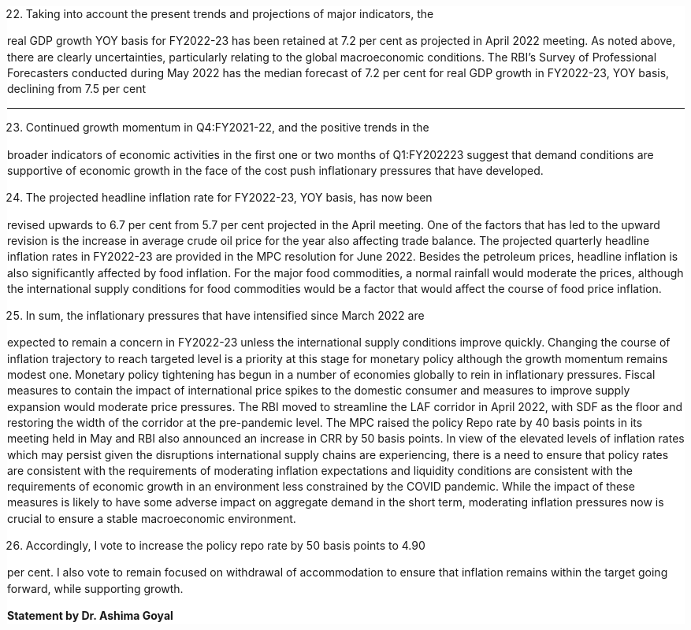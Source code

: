22. Taking into account the present trends and projections of major indicators, the

real GDP growth YOY basis for FY2022-23 has been retained at 7.2 per cent as
projected in April 2022 meeting. As noted above, there are clearly uncertainties,
particularly relating to the global macroeconomic conditions. The RBI’s Survey of
Professional Forecasters conducted during May 2022 has the median forecast of 7.2
per cent for real GDP growth in FY2022-23, YOY basis, declining from 7.5 per cent


-----

23. Continued growth momentum in Q4:FY2021-22, and the positive trends in the

broader indicators of economic activities in the first one or two months of Q1:FY202223 suggest that demand conditions are supportive of economic growth in the face of
the cost push inflationary pressures that have developed.

24. The projected headline inflation rate for FY2022-23, YOY basis, has now been

revised upwards to 6.7 per cent from 5.7 per cent projected in the April meeting. One
of the factors that has led to the upward revision is the increase in average crude oil
price for the year also affecting trade balance. The projected quarterly headline
inflation rates in FY2022-23 are provided in the MPC resolution for June 2022.
Besides the petroleum prices, headline inflation is also significantly affected by food
inflation. For the major food commodities, a normal rainfall would moderate the
prices, although the international supply conditions for food commodities would be a
factor that would affect the course of food price inflation.

25. In sum, the inflationary pressures that have intensified since March 2022 are

expected to remain a concern in FY2022-23 unless the international supply
conditions improve quickly. Changing the course of inflation trajectory to reach
targeted level is a priority at this stage for monetary policy although the growth
momentum remains modest one. Monetary policy tightening has begun in a number
of economies globally to rein in inflationary pressures. Fiscal measures to contain the
impact of international price spikes to the domestic consumer and measures to
improve supply expansion would moderate price pressures. The RBI moved to
streamline the LAF corridor in April 2022, with SDF as the floor and restoring the
width of the corridor at the pre-pandemic level. The MPC raised the policy Repo rate
by 40 basis points in its meeting held in May and RBI also announced an increase in
CRR by 50 basis points. In view of the elevated levels of inflation rates which may
persist given the disruptions international supply chains are experiencing, there is a
need to ensure that policy rates are consistent with the requirements of moderating
inflation expectations and liquidity conditions are consistent with the requirements of
economic growth in an environment less constrained by the COVID pandemic. While
the impact of these measures is likely to have some adverse impact on aggregate
demand in the short term, moderating inflation pressures now is crucial to ensure a
stable macroeconomic environment.

26. Accordingly, I vote to increase the policy repo rate by 50 basis points to 4.90

per cent. I also vote to remain focused on withdrawal of accommodation to ensure
that inflation remains within the target going forward, while supporting growth.


**Statement by Dr. Ashima Goyal**
